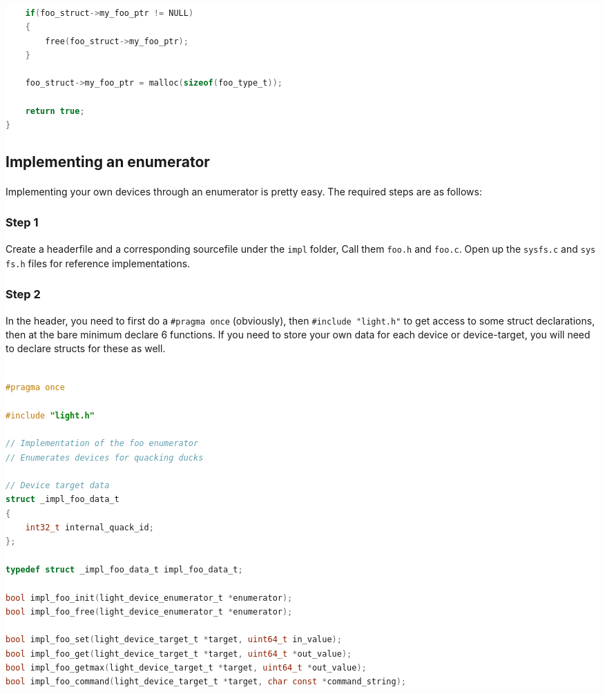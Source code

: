 ```c
    if(foo_struct->my_foo_ptr != NULL)
    {
        free(foo_struct->my_foo_ptr);
    }
    
    foo_struct->my_foo_ptr = malloc(sizeof(foo_type_t));
    
    return true;
}

```

## Implementing an enumerator 

Implementing your own devices through an enumerator is pretty easy. The required steps are as follows:

### Step 1

Create a headerfile and a corresponding sourcefile under the `impl` folder, Call them `foo.h` and `foo.c`. Open up the `sysfs.c` and `sysfs.h` files for reference implementations.

### Step 2

In the header, you need to first do a `#pragma once` (obviously), then `#include "light.h"` to get access to some struct declarations, then at the bare minimum declare 6 functions. If you need to store your own data for each device or device-target, you will need to declare structs for these as well.

```c

#pragma once 

#include "light.h"

// Implementation of the foo enumerator
// Enumerates devices for quacking ducks

// Device target data 
struct _impl_foo_data_t
{
    int32_t internal_quack_id;
};

typedef struct _impl_foo_data_t impl_foo_data_t;

bool impl_foo_init(light_device_enumerator_t *enumerator);
bool impl_foo_free(light_device_enumerator_t *enumerator);

bool impl_foo_set(light_device_target_t *target, uint64_t in_value);
bool impl_foo_get(light_device_target_t *target, uint64_t *out_value);
bool impl_foo_getmax(light_device_target_t *target, uint64_t *out_value);
bool impl_foo_command(light_device_target_t *target, char const *command_string);

```
